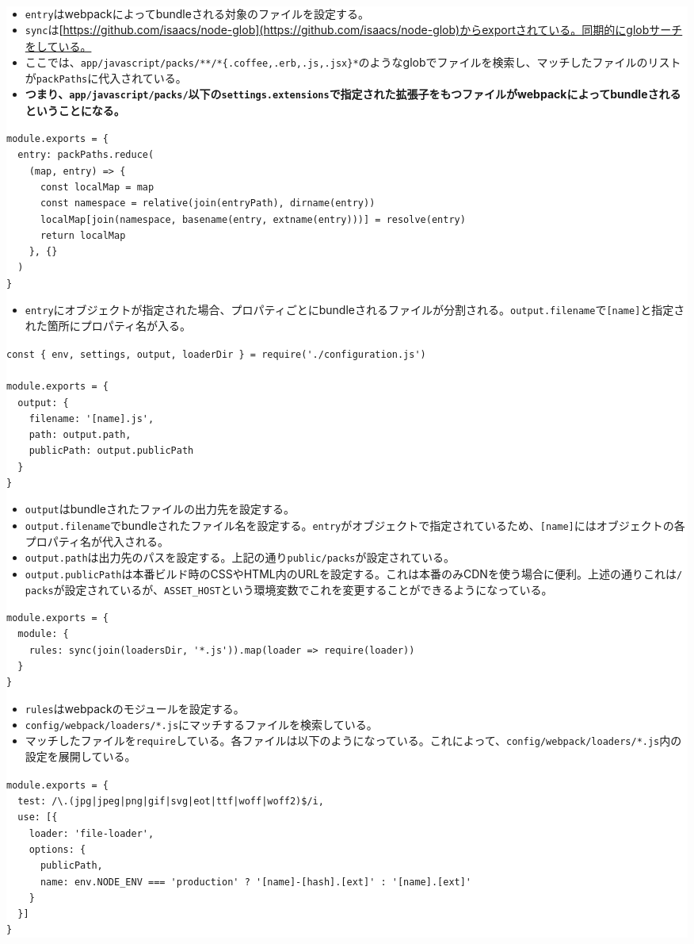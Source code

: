 - `entry`はwebpackによってbundleされる対象のファイルを設定する。
- `sync`は[https://github.com/isaacs/node-glob](https://github.com/isaacs/node-glob)からexportされている。同期的にglobサーチをしている。
- ここでは、`app/javascript/packs/**/*{.coffee,.erb,.js,.jsx}*`のようなglobでファイルを検索し、マッチしたファイルのリストが`packPaths`に代入されている。
- **つまり、`app/javascript/packs/`以下の`settings.extensions`で指定された拡張子をもつファイルがwebpackによってbundleされるということになる。**

```
module.exports = {
  entry: packPaths.reduce(
    (map, entry) => {
      const localMap = map
      const namespace = relative(join(entryPath), dirname(entry))
      localMap[join(namespace, basename(entry, extname(entry)))] = resolve(entry)
      return localMap
    }, {}
  )
}
```

- `entry`にオブジェクトが指定された場合、プロパティごとにbundleされるファイルが分割される。`output.filename`で`[name]`と指定された箇所にプロパティ名が入る。

```
const { env, settings, output, loaderDir } = require('./configuration.js')

module.exports = {
  output: {
    filename: '[name].js',
    path: output.path,
    publicPath: output.publicPath
  }
}
```

- `output`はbundleされたファイルの出力先を設定する。
- `output.filename`でbundleされたファイル名を設定する。`entry`がオブジェクトで指定されているため、`[name]`にはオブジェクトの各プロパティ名が代入される。
- `output.path`は出力先のパスを設定する。上記の通り`public/packs`が設定されている。
- `output.publicPath`は本番ビルド時のCSSやHTML内のURLを設定する。これは本番のみCDNを使う場合に便利。上述の通りこれは`/packs`が設定されているが、`ASSET_HOST`という環境変数でこれを変更することができるようになっている。

```
module.exports = {
  module: {
    rules: sync(join(loadersDir, '*.js')).map(loader => require(loader))
  }
}
```

- `rules`はwebpackのモジュールを設定する。
- `config/webpack/loaders/*.js`にマッチするファイルを検索している。
- マッチしたファイルを`require`している。各ファイルは以下のようになっている。これによって、`config/webpack/loaders/*.js`内の設定を展開している。

```
module.exports = {
  test: /\.(jpg|jpeg|png|gif|svg|eot|ttf|woff|woff2)$/i,
  use: [{
    loader: 'file-loader',
    options: {
      publicPath,
      name: env.NODE_ENV === 'production' ? '[name]-[hash].[ext]' : '[name].[ext]'
    }
  }]
}
```
